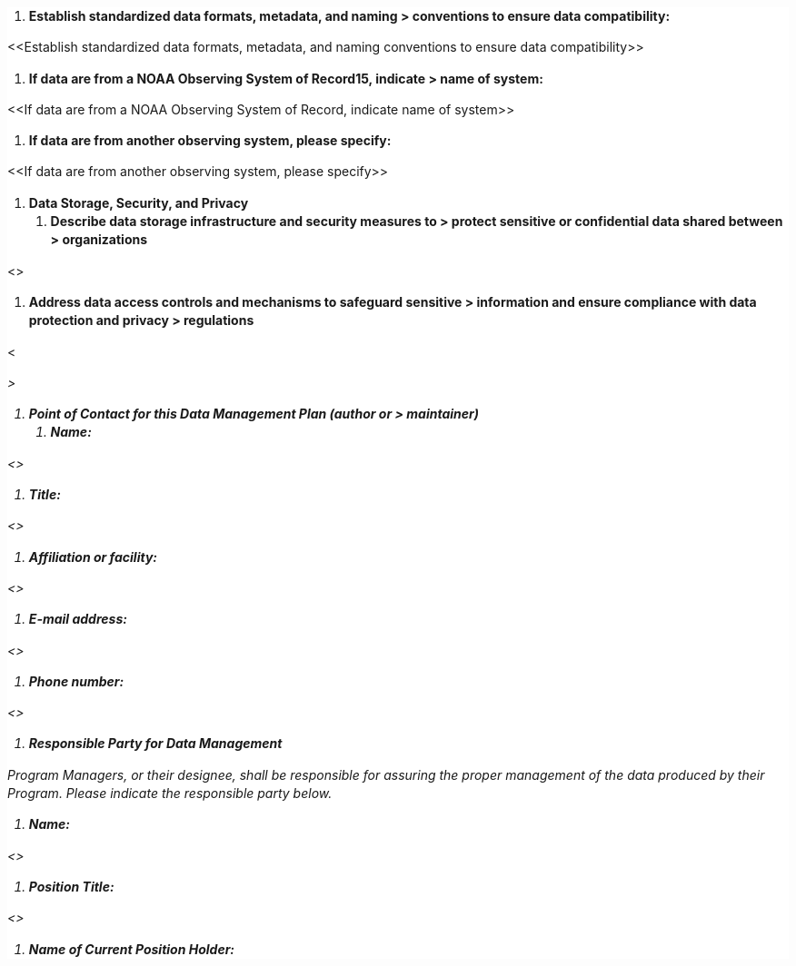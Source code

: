 1.  **Establish standardized data formats, metadata, and naming > conventions to ensure data compatibility:**

<<Establish standardized data formats, metadata, and naming conventions to ensure data compatibility>>

1.  **If data are from a NOAA Observing System of Record15, indicate > name of system:**

<<If data are from a NOAA Observing System of Record, indicate name of system>>

1.  **If data are from another observing system, please specify:**

<<If data are from another observing system, please specify>>

1.  **Data Storage, Security, and Privacy**
    1.  **Describe data storage infrastructure and security measures to > protect sensitive or confidential data shared between > organizations**

<<Describe data storage infrastructure and security measures to protect sensitive or confidential data shared between organizations>>

1.  **Address data access controls and mechanisms to safeguard sensitive > information and ensure compliance with data protection and privacy > regulations**

<<Address data access controls and mechanisms to safeguard sensitive information and ensure compliance with data protection and privacy regulations>>

1.  **Point of Contact for this Data Management Plan (author or > maintainer)**
    1.  **Name:**

<<POC Name>>

1.  **Title:**

<<POC Title>>

1.  **Affiliation or facility:**

<<POC Affiliation or facility>>

1.  **E-mail address:**

<<POC E-mail address>>

1.  **Phone number:**

<<POC Phone number>>

1.  **Responsible Party for Data Management**

_Program Managers, or their designee, shall be responsible for assuring the proper management of the data produced by their Program. Please indicate the responsible party below._

1.  **Name:**

<<Name>>

1.  **Position Title:**

<<Position Title>>

1.  **Name of Current Position Holder:**
